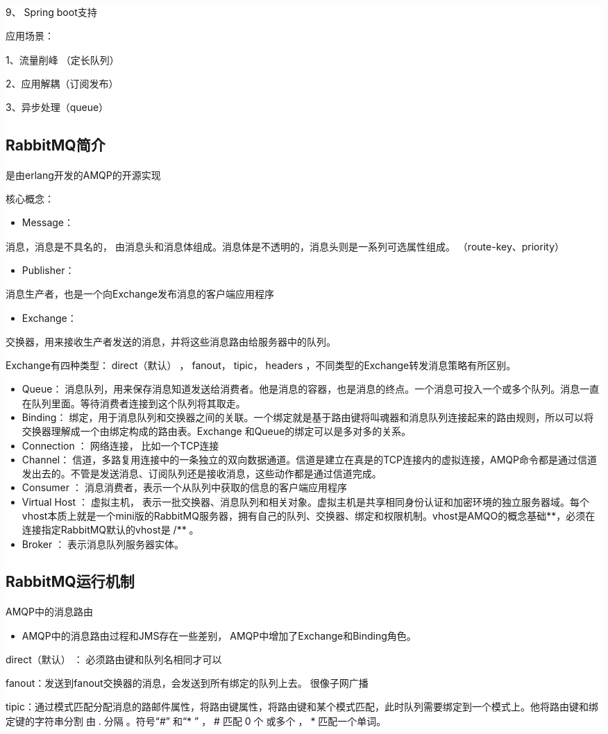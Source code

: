 

9、 Spring boot支持



应用场景：

1、流量削峰 （定长队列）

2、应用解耦（订阅发布）

3、异步处理（queue）



## RabbitMQ简介

是由erlang开发的AMQP的开源实现

核心概念：

* Message：

消息，消息是不具名的， 由消息头和消息体组成。消息体是不透明的，消息头则是一系列可选属性组成。 （route-key、priority）

* Publisher：

消息生产者，也是一个向Exchange发布消息的客户端应用程序

* Exchange：

交换器，用来接收生产者发送的消息，并将这些消息路由给服务器中的队列。

Exchange有四种类型： direct（默认） ， fanout， tipic， headers ，不同类型的Exchange转发消息策略有所区别。

* Queue： 消息队列，用来保存消息知道发送给消费者。他是消息的容器，也是消息的终点。一个消息可投入一个或多个队列。消息一直在队列里面。等待消费者连接到这个队列将其取走。
* Binding： 绑定，用于消息队列和交换器之间的关联。一个绑定就是基于路由键将叫魂器和消息队列连接起来的路由规则，所以可以将交换器理解成一个由绑定构成的路由表。Exchange 和Queue的绑定可以是多对多的关系。
* Connection ： 网络连接， 比如一个TCP连接
* Channel： 信道，多路复用连接中的一条独立的双向数据通道。信道是建立在真是的TCP连接内的虚拟连接，AMQP命令都是通过信道发出去的。不管是发送消息、订阅队列还是接收消息，这些动作都是通过信道完成。
* Consumer ： 消息消费者，表示一个从队列中获取的信息的客户端应用程序
* Virtual Host ： 虚拟主机， 表示一批交换器、消息队列和相关对象。虚拟主机是共享相同身份认证和加密环境的独立服务器域。每个vhost本质上就是一个mini版的RabbitMQ服务器，拥有自己的队列、交换器、绑定和权限机制。vhost是AMQO的概念基础**，必须在连接指定RabbitMQ默认的vhost是   /** 。
* Broker ： 表示消息队列服务器实体。



## RabbitMQ运行机制

AMQP中的消息路由

* AMQP中的消息路由过程和JMS存在一些差别， AMQP中增加了Exchange和Binding角色。

direct（默认） ： 必须路由键和队列名相同才可以

fanout：发送到fanout交换器的消息，会发送到所有绑定的队列上去。 很像子网广播

tipic：通过模式匹配分配消息的路邮件属性，将路由键属性，将路由键和某个模式匹配，此时队列需要绑定到一个模式上。他将路由键和绑定键的字符串分割  由  . 分隔 。符号“#” 和“* ” ， # 匹配 0 个 或多个 ，  * 匹配一个单词。
